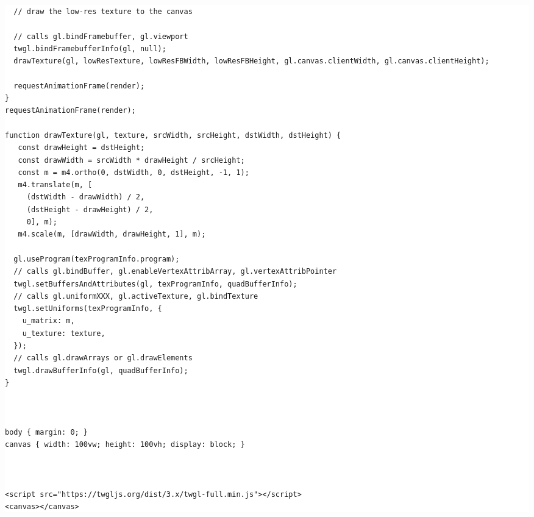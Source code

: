       // draw the low-res texture to the canvas
      
      // calls gl.bindFramebuffer, gl.viewport 
      twgl.bindFramebufferInfo(gl, null);
      drawTexture(gl, lowResTexture, lowResFBWidth, lowResFBHeight, gl.canvas.clientWidth, gl.canvas.clientHeight);

      requestAnimationFrame(render);
    }
    requestAnimationFrame(render);

    function drawTexture(gl, texture, srcWidth, srcHeight, dstWidth, dstHeight) {
       const drawHeight = dstHeight;
       const drawWidth = srcWidth * drawHeight / srcHeight;
       const m = m4.ortho(0, dstWidth, 0, dstHeight, -1, 1);
       m4.translate(m, [
         (dstWidth - drawWidth) / 2, 
         (dstHeight - drawHeight) / 2,
         0], m);
       m4.scale(m, [drawWidth, drawHeight, 1], m);

      gl.useProgram(texProgramInfo.program);
      // calls gl.bindBuffer, gl.enableVertexAttribArray, gl.vertexAttribPointer
      twgl.setBuffersAndAttributes(gl, texProgramInfo, quadBufferInfo);
      // calls gl.uniformXXX, gl.activeTexture, gl.bindTexture
      twgl.setUniforms(texProgramInfo, {
        u_matrix: m,
        u_texture: texture,
      });
      // calls gl.drawArrays or gl.drawElements
      twgl.drawBufferInfo(gl, quadBufferInfo);
    }



    body { margin: 0; }
    canvas { width: 100vw; height: 100vh; display: block; }



    <script src="https://twgljs.org/dist/3.x/twgl-full.min.js"></script>
    <canvas></canvas>




